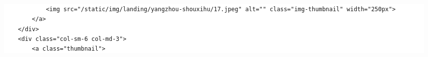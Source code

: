 				<img src="/static/img/landing/yangzhou-shouxihu/17.jpeg" alt="" class="img-thumbnail" width="250px">
			</a>
		</div>
		<div class="col-sm-6 col-md-3">
			<a class="thumbnail">